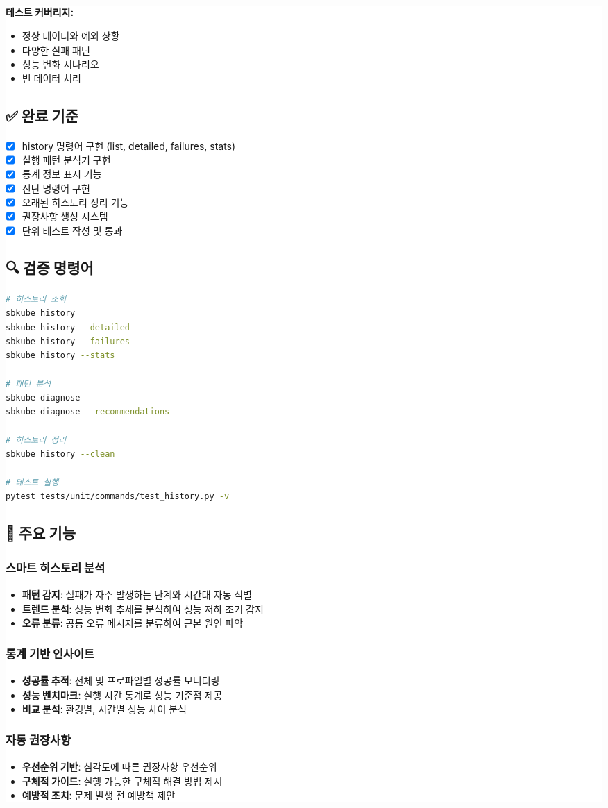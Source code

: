 **테스트 커버리지:**
- 정상 데이터와 예외 상황
- 다양한 실패 패턴
- 성능 변화 시나리오
- 빈 데이터 처리

## ✅ 완료 기준

- [x] history 명령어 구현 (list, detailed, failures, stats)
- [x] 실행 패턴 분석기 구현
- [x] 통계 정보 표시 기능
- [x] 진단 명령어 구현
- [x] 오래된 히스토리 정리 기능
- [x] 권장사항 생성 시스템
- [x] 단위 테스트 작성 및 통과

## 🔍 검증 명령어

```bash
# 히스토리 조회
sbkube history
sbkube history --detailed
sbkube history --failures
sbkube history --stats

# 패턴 분석
sbkube diagnose
sbkube diagnose --recommendations

# 히스토리 정리
sbkube history --clean

# 테스트 실행
pytest tests/unit/commands/test_history.py -v
```

## 📝 주요 기능

### 스마트 히스토리 분석
- **패턴 감지**: 실패가 자주 발생하는 단계와 시간대 자동 식별
- **트렌드 분석**: 성능 변화 추세를 분석하여 성능 저하 조기 감지
- **오류 분류**: 공통 오류 메시지를 분류하여 근본 원인 파악

### 통계 기반 인사이트
- **성공률 추적**: 전체 및 프로파일별 성공률 모니터링
- **성능 벤치마크**: 실행 시간 통계로 성능 기준점 제공
- **비교 분석**: 환경별, 시간별 성능 차이 분석

### 자동 권장사항
- **우선순위 기반**: 심각도에 따른 권장사항 우선순위
- **구체적 가이드**: 실행 가능한 구체적 해결 방법 제시
- **예방적 조치**: 문제 발생 전 예방책 제안
